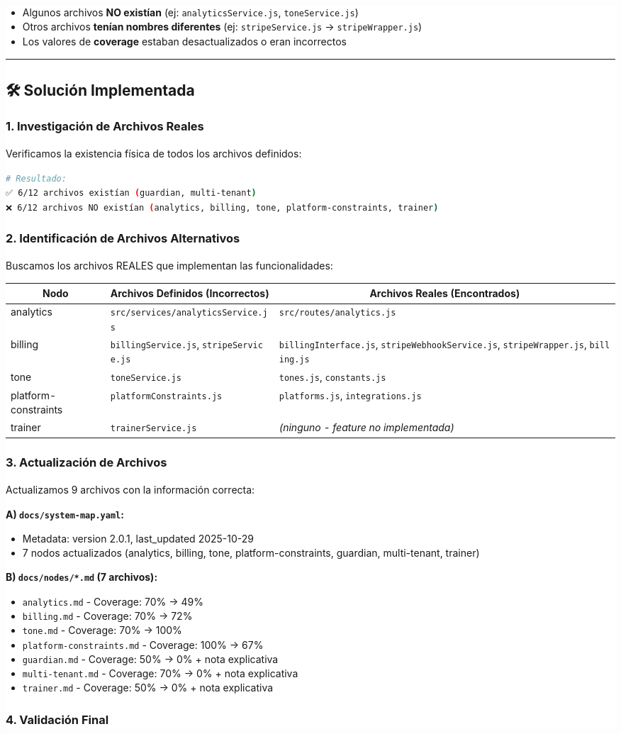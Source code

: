 - Algunos archivos **NO existían** (ej: `analyticsService.js`, `toneService.js`)
- Otros archivos **tenían nombres diferentes** (ej: `stripeService.js` → `stripeWrapper.js`)
- Los valores de **coverage** estaban desactualizados o eran incorrectos

---

## 🛠️ Solución Implementada

### 1. Investigación de Archivos Reales

Verificamos la existencia física de todos los archivos definidos:

```bash
# Resultado:
✅ 6/12 archivos existían (guardian, multi-tenant)
❌ 6/12 archivos NO existían (analytics, billing, tone, platform-constraints, trainer)
```

### 2. Identificación de Archivos Alternativos

Buscamos los archivos REALES que implementan las funcionalidades:

| Nodo | Archivos Definidos (Incorrectos) | Archivos Reales (Encontrados) |
|------|----------------------------------|-------------------------------|
| analytics | `src/services/analyticsService.js` | `src/routes/analytics.js` |
| billing | `billingService.js`, `stripeService.js` | `billingInterface.js`, `stripeWebhookService.js`, `stripeWrapper.js`, `billing.js` |
| tone | `toneService.js` | `tones.js`, `constants.js` |
| platform-constraints | `platformConstraints.js` | `platforms.js`, `integrations.js` |
| trainer | `trainerService.js` | _(ninguno - feature no implementada)_ |

### 3. Actualización de Archivos

Actualizamos 9 archivos con la información correcta:

**A) `docs/system-map.yaml`:**
- Metadata: version 2.0.1, last_updated 2025-10-29
- 7 nodos actualizados (analytics, billing, tone, platform-constraints, guardian, multi-tenant, trainer)

**B) `docs/nodes/*.md` (7 archivos):**
- `analytics.md` - Coverage: 70% → 49%
- `billing.md` - Coverage: 70% → 72%
- `tone.md` - Coverage: 70% → 100%
- `platform-constraints.md` - Coverage: 100% → 67%
- `guardian.md` - Coverage: 50% → 0% + nota explicativa
- `multi-tenant.md` - Coverage: 70% → 0% + nota explicativa
- `trainer.md` - Coverage: 50% → 0% + nota explicativa

### 4. Validación Final
